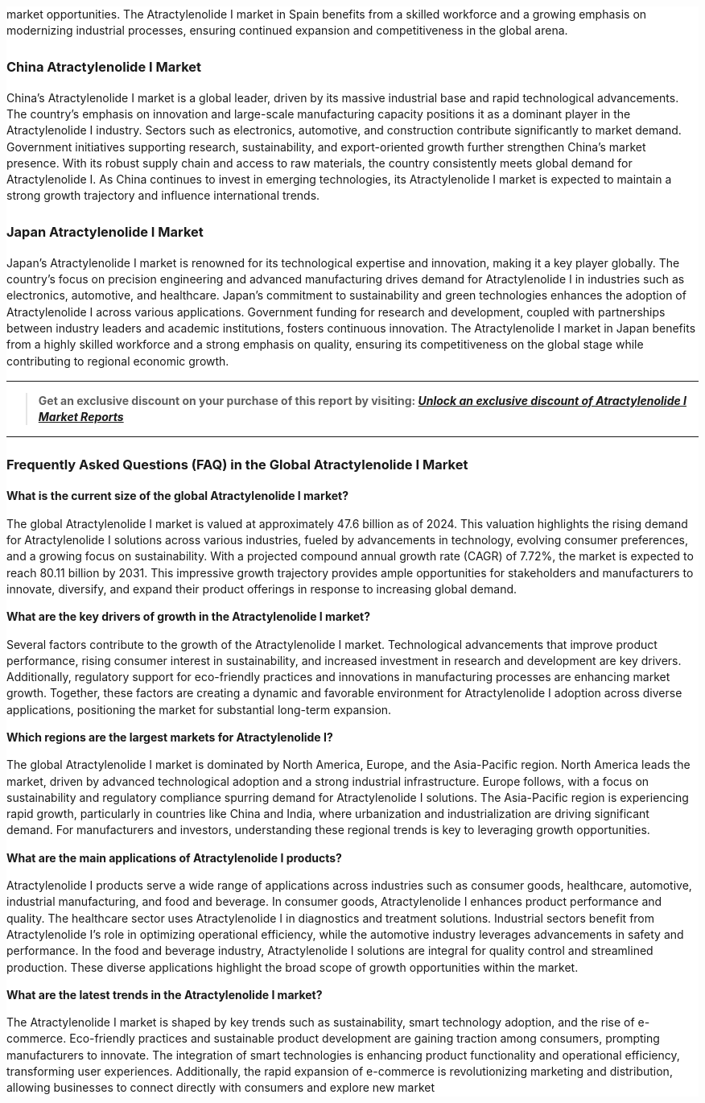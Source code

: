 market opportunities. The Atractylenolide I market in Spain benefits from a skilled workforce and a growing emphasis on modernizing industrial processes, ensuring continued expansion and competitiveness in the global arena.</p><h3>China Atractylenolide I Market</h3><p>China&rsquo;s Atractylenolide I market is a global leader, driven by its massive industrial base and rapid technological advancements. The country&rsquo;s emphasis on innovation and large-scale manufacturing capacity positions it as a dominant player in the Atractylenolide I industry. Sectors such as electronics, automotive, and construction contribute significantly to market demand. Government initiatives supporting research, sustainability, and export-oriented growth further strengthen China&rsquo;s market presence. With its robust supply chain and access to raw materials, the country consistently meets global demand for Atractylenolide I. As China continues to invest in emerging technologies, its Atractylenolide I market is expected to maintain a strong growth trajectory and influence international trends.</p><h3>Japan Atractylenolide I Market</h3><p>Japan&rsquo;s Atractylenolide I market is renowned for its technological expertise and innovation, making it a key player globally. The country&rsquo;s focus on precision engineering and advanced manufacturing drives demand for Atractylenolide I in industries such as electronics, automotive, and healthcare. Japan&rsquo;s commitment to sustainability and green technologies enhances the adoption of Atractylenolide I across various applications. Government funding for research and development, coupled with partnerships between industry leaders and academic institutions, fosters continuous innovation. The Atractylenolide I market in Japan benefits from a highly skilled workforce and a strong emphasis on quality, ensuring its competitiveness on the global stage while contributing to regional economic growth.</p><hr /><blockquote><p><strong>Get an exclusive discount on your purchase of this report by visiting: <em><a href="://marketresearchpulse.com/ask-for-discount/106894?utm_source=Github&amp;utm_medium=025">Unlock an exclusive discount of Atractylenolide I Market Reports</a></em>&nbsp;</strong></p></blockquote><hr /><h3>Frequently Asked Questions (FAQ) in the Global Atractylenolide I Market</h3><p><strong>What is the current size of the global Atractylenolide I market?</strong></p><p>The global Atractylenolide I market is valued at approximately 47.6 billion as of 2024. This valuation highlights the rising demand for Atractylenolide I solutions across various industries, fueled by advancements in technology, evolving consumer preferences, and a growing focus on sustainability. With a projected compound annual growth rate (CAGR) of 7.72%, the market is expected to reach 80.11 billion by 2031. This impressive growth trajectory provides ample opportunities for stakeholders and manufacturers to innovate, diversify, and expand their product offerings in response to increasing global demand.</p><p><strong>What are the key drivers of growth in the Atractylenolide I market?</strong></p><p>Several factors contribute to the growth of the Atractylenolide I market. Technological advancements that improve product performance, rising consumer interest in sustainability, and increased investment in research and development are key drivers. Additionally, regulatory support for eco-friendly practices and innovations in manufacturing processes are enhancing market growth. Together, these factors are creating a dynamic and favorable environment for Atractylenolide I adoption across diverse applications, positioning the market for substantial long-term expansion.</p><p><strong>Which regions are the largest markets for Atractylenolide I?</strong></p><p>The global Atractylenolide I market is dominated by North America, Europe, and the Asia-Pacific region. North America leads the market, driven by advanced technological adoption and a strong industrial infrastructure. Europe follows, with a focus on sustainability and regulatory compliance spurring demand for Atractylenolide I solutions. The Asia-Pacific region is experiencing rapid growth, particularly in countries like China and India, where urbanization and industrialization are driving significant demand. For manufacturers and investors, understanding these regional trends is key to leveraging growth opportunities.</p><p><strong>What are the main applications of Atractylenolide I products?</strong></p><p>Atractylenolide I products serve a wide range of applications across industries such as consumer goods, healthcare, automotive, industrial manufacturing, and food and beverage. In consumer goods, Atractylenolide I enhances product performance and quality. The healthcare sector uses Atractylenolide I in diagnostics and treatment solutions. Industrial sectors benefit from Atractylenolide I&rsquo;s role in optimizing operational efficiency, while the automotive industry leverages advancements in safety and performance. In the food and beverage industry, Atractylenolide I solutions are integral for quality control and streamlined production. These diverse applications highlight the broad scope of growth opportunities within the market.</p><p><strong>What are the latest trends in the Atractylenolide I market?</strong></p><p>The Atractylenolide I market is shaped by key trends such as sustainability, smart technology adoption, and the rise of e-commerce. Eco-friendly practices and sustainable product development are gaining traction among consumers, prompting manufacturers to innovate. The integration of smart technologies is enhancing product functionality and operational efficiency, transforming user experiences. Additionally, the rapid expansion of e-commerce is revolutionizing marketing and distribution, allowing businesses to connect directly with consumers and explore new market